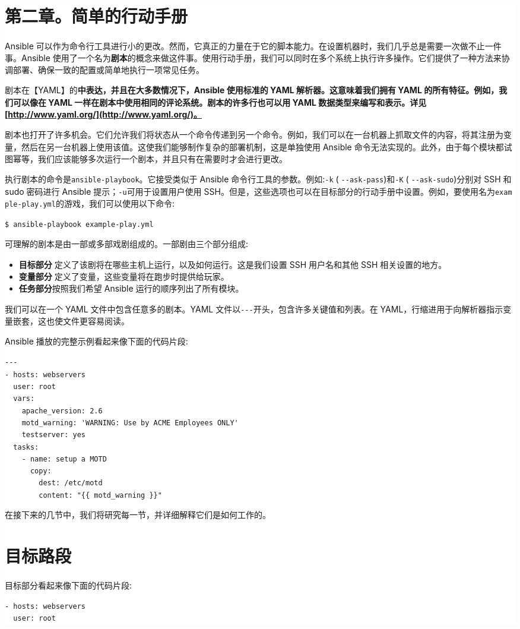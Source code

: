 # 第二章。简单的行动手册

Ansible 可以作为命令行工具进行小的更改。然而，它真正的力量在于它的脚本能力。在设置机器时，我们几乎总是需要一次做不止一件事。Ansible 使用了一个名为**剧本**的概念来做这件事。使用行动手册，我们可以同时在多个系统上执行许多操作。它们提供了一种方法来协调部署、确保一致的配置或简单地执行一项常见任务。

剧本在【YAML】的**中表达，并且在大多数情况下，Ansible 使用标准的 YAML 解析器。这意味着我们拥有 YAML 的所有特征。例如，我们可以像在 YAML 一样在剧本中使用相同的评论系统。剧本的许多行也可以用 YAML 数据类型来编写和表示。详见[http://www.yaml.org/](http://www.yaml.org/)。**

剧本也打开了许多机会。它们允许我们将状态从一个命令传递到另一个命令。例如，我们可以在一台机器上抓取文件的内容，将其注册为变量，然后在另一台机器上使用该值。这使我们能够制作复杂的部署机制，这是单独使用 Ansible 命令无法实现的。此外，由于每个模块都试图幂等，我们应该能够多次运行一个剧本，并且只有在需要时才会进行更改。

执行剧本的命令是`ansible-playbook`。它接受类似于 Ansible 命令行工具的参数。例如:`-k` ( `--ask-pass`)和`-K` ( `--ask-sudo`)分别对 SSH 和 sudo 密码进行 Ansible 提示；`-u`可用于设置用户使用 SSH。但是，这些选项也可以在目标部分的行动手册中设置。例如，要使用名为`example-play.yml`的游戏，我们可以使用以下命令:

```
$ ansible-playbook example-play.yml

```

可理解的剧本是由一部或多部戏剧组成的。一部剧由三个部分组成:

*   **目标部分** 定义了该剧将在哪些主机上运行，以及如何运行。这是我们设置 SSH 用户名和其他 SSH 相关设置的地方。
*   **变量部分** 定义了变量，这些变量将在跑步时提供给玩家。
*   **任务部分**按照我们希望 Ansible 运行的顺序列出了所有模块。

我们可以在一个 YAML 文件中包含任意多的剧本。YAML 文件以`---`开头，包含许多关键值和列表。在 YAML，行缩进用于向解析器指示变量嵌套，这也使文件更容易阅读。

Ansible 播放的完整示例看起来像下面的代码片段:

```
---
- hosts: webservers
  user: root
  vars:
    apache_version: 2.6
    motd_warning: 'WARNING: Use by ACME Employees ONLY'
    testserver: yes
  tasks:
    - name: setup a MOTD
      copy:
        dest: /etc/motd
        content: "{{ motd_warning }}"
```

在接下来的几节中，我们将研究每一节，并详细解释它们是如何工作的。

# 目标路段

目标部分看起来像下面的代码片段:

```
- hosts: webservers
  user: root
```
